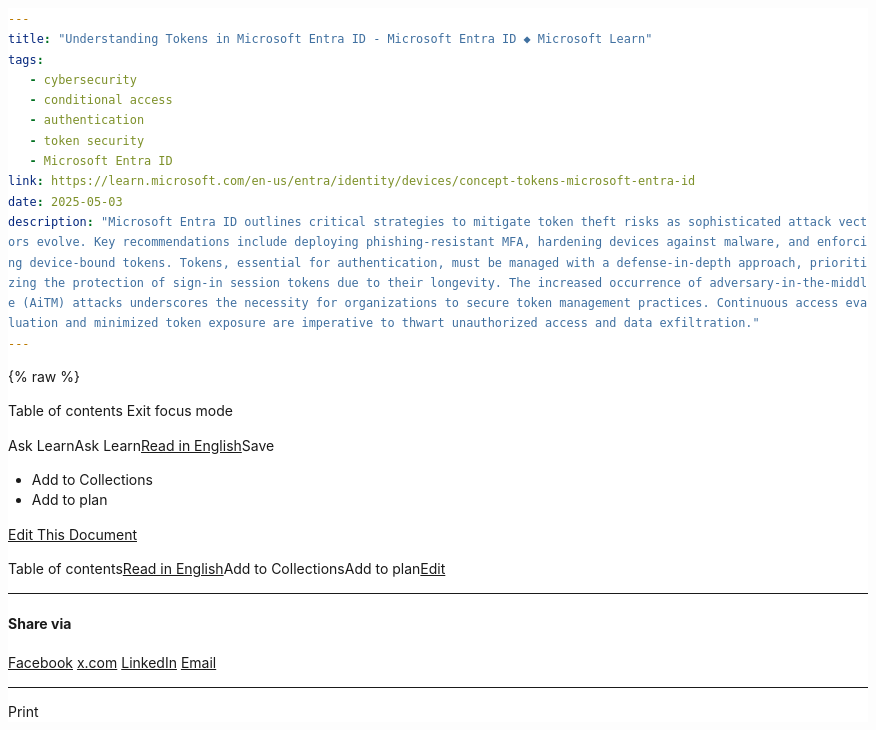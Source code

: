 ```yaml
---
title: "Understanding Tokens in Microsoft Entra ID - Microsoft Entra ID ◆ Microsoft Learn"
tags:
   - cybersecurity
   - conditional access
   - authentication
   - token security
   - Microsoft Entra ID
link: https://learn.microsoft.com/en-us/entra/identity/devices/concept-tokens-microsoft-entra-id
date: 2025-05-03
description: "Microsoft Entra ID outlines critical strategies to mitigate token theft risks as sophisticated attack vectors evolve. Key recommendations include deploying phishing-resistant MFA, hardening devices against malware, and enforcing device-bound tokens. Tokens, essential for authentication, must be managed with a defense-in-depth approach, prioritizing the protection of sign-in session tokens due to their longevity. The increased occurrence of adversary-in-the-middle (AiTM) attacks underscores the necessity for organizations to secure token management practices. Continuous access evaluation and minimized token exposure are imperative to thwart unauthorized access and data exfiltration."
---
```

{% raw %}

Table of contents Exit focus mode

Ask LearnAsk Learn[Read in English](https://learn.microsoft.com/en-us/entra/identity/devices/concept-tokens-microsoft-entra-id "Read in English")Save

- Add to Collections
- Add to plan

[Edit This Document](https://github.com/MicrosoftDocs/entra-docs/blob/main/docs/identity/devices/concept-tokens-microsoft-entra-id.md "Edit This Document")

Table of contents[Read in English](https://learn.microsoft.com/en-us/entra/identity/devices/concept-tokens-microsoft-entra-id "Read in English")Add to CollectionsAdd to plan[Edit](https://github.com/MicrosoftDocs/entra-docs/blob/main/docs/identity/devices/concept-tokens-microsoft-entra-id.md "Edit This Document")

* * *

#### Share via

[Facebook](https://www.facebook.com/sharer/sharer.php?u=https%3A%2F%2Flearn.microsoft.com%2Fen-us%2Fentra%2Fidentity%2Fdevices%2Fconcept-tokens-microsoft-entra-id%3FWT.mc_id%3Dfacebook) [x.com](https://twitter.com/intent/tweet?original_referer=https%3A%2F%2Flearn.microsoft.com%2Fen-us%2Fentra%2Fidentity%2Fdevices%2Fconcept-tokens-microsoft-entra-id%3FWT.mc_id%3Dtwitter&text=Today%20I%20completed%20%22Understanding%20Tokens%20in%20Microsoft%20Entra%20ID%20-%20Microsoft%20Entra%20ID%20%7C%20Microsoft%20Learn%22!%20I%27m%20so%20proud%20to%20be%20celebrating%20this%20achievement%20and%20hope%20this%20inspires%20you%20to%20start%20your%20own%20%40MicrosoftLearn%20journey!&tw_p=tweetbutton&url=https%3A%2F%2Flearn.microsoft.com%2Fen-us%2Fentra%2Fidentity%2Fdevices%2Fconcept-tokens-microsoft-entra-id%3FWT.mc_id%3Dtwitter) [LinkedIn](https://www.linkedin.com/feed/?shareActive=true&text=Today%20I%20completed%20%22Understanding%20Tokens%20in%20Microsoft%20Entra%20ID%20-%20Microsoft%20Entra%20ID%20%7C%20Microsoft%20Learn%22!%20I%27m%20so%20proud%20to%20be%20celebrating%20this%20achievement%20and%20hope%20this%20inspires%20you%20to%20start%20your%20own%20%40MicrosoftLearn%20journey!%0A%0D%0Ahttps%3A%2F%2Flearn.microsoft.com%2Fen-us%2Fentra%2Fidentity%2Fdevices%2Fconcept-tokens-microsoft-entra-id%3FWT.mc_id%3Dlinkedin) [Email](mailto:?subject=%5BShared%20Article%5D%20Understanding%20Tokens%20in%20Microsoft%20Entra%20ID%20-%20Microsoft%20Entra%20ID%20%7C%20Microsoft%20Learn&body=Today%20I%20completed%20%22Understanding%20Tokens%20in%20Microsoft%20Entra%20ID%20-%20Microsoft%20Entra%20ID%20%7C%20Microsoft%20Learn%22!%20I'm%20so%20proud%20to%20be%20celebrating%20this%20achievement%20and%20hope%20this%20inspires%20you%20to%20start%20your%20own%20%40MicrosoftLearn%20journey!%0A%0D%0Ahttps%3A%2F%2Flearn.microsoft.com%2Fen-us%2Fentra%2Fidentity%2Fdevices%2Fconcept-tokens-microsoft-entra-id%3FWT.mc_id%3Demail)

* * *

Print
